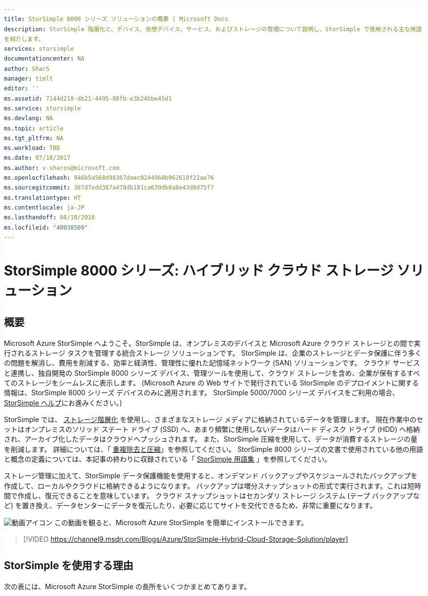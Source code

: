```yaml
---
title: StorSimple 8000 シリーズ ソリューションの概要 | Microsoft Docs
description: StorSimple 階層化と、デバイス、仮想デバイス、サービス、およびストレージの管理について説明し、StorSimple で使用される主な用語を紹介します。
services: storsimple
documentationcenter: NA
author: SharS
manager: timlt
editor: ''
ms.assetid: 7144d218-db21-4495-88fb-e3b24bbe45d1
ms.service: storsimple
ms.devlang: NA
ms.topic: article
ms.tgt_pltfrm: NA
ms.workload: TBD
ms.date: 07/10/2017
ms.author: v-sharos@microsoft.com
ms.openlocfilehash: 946b5a568d98367daec0244968b962618f22ae76
ms.sourcegitcommit: 387d7edd387a478db181ca639db8a8e43d0d75f7
ms.translationtype: HT
ms.contentlocale: ja-JP
ms.lasthandoff: 08/10/2018
ms.locfileid: "40038509"
---
```

# <a name="storsimple-8000-series-a-hybrid-cloud-storage-solution"></a>StorSimple 8000 シリーズ: ハイブリッド クラウド ストレージ ソリューション
## <a name="overview"></a>概要
Microsoft Azure StorSimple へようこそ。StorSimple は、オンプレミスのデバイスと Microsoft Azure クラウド ストレージとの間で実行されるストレージ タスクを管理する統合ストレージ ソリューションです。 StorSimple は、企業のストレージとデータ保護に伴う多くの問題を解消し、費用を削減する、効率と経済性、管理性に優れた記憶域ネットワーク (SAN) ソリューションです。 クラウド サービスと連携し、独自開発の StorSimple 8000 シリーズ デバイス、管理ツールを使用して、クラウド ストレージを含め、企業が保有するすべてのストレージをシームレスに表示します。 (Microsoft Azure の Web サイトで発行されている StorSimple のデプロイメントに関する情報は、StorSimple 8000 シリーズ デバイスのみに適用されます。 StorSimple 5000/7000 シリーズ デバイスをご利用の場合、[StorSimple ヘルプ](http://onlinehelp.storsimple.com/)にお進みください。)

StorSimple では、 [ストレージ階層化](#automatic-storage-tiering) を使用し、さまざまなストレージ メディアに格納されているデータを管理します。 現在作業中のセットはオンプレミスのソリッド ステート ドライブ (SSD) へ、あまり頻繁に使用しないデータはハード ディスク ドライブ (HDD) へ格納され、アーカイブ化したデータはクラウドへプッシュされます。 また、StorSimple 圧縮を使用して、データが消費するストレージの量を削減します。 詳細については、「 [重複除去と圧縮](#deduplication-and-compression)」を参照してください。 StorSimple 8000 シリーズの文書で使用されている他の用語と概念の定義については、本記事の終わりに収録されている「 [StorSimple 用語集](#storsimple-terminology) 」を参照してください。

ストレージ管理に加えて、StorSimple データ保護機能を使用すると、オンデマンド バックアップやスケジュールされたバックアップを作成して、ローカルやクラウドに格納できるようになります。 バックアップは増分スナップショットの形式で実行されます。これは短時間で作成し、復元できることを意味しています。 クラウド スナップショットはセカンダリ ストレージ システム (テープ バックアップなど) を置き換え、データセンターにデータを復元したり、必要に応じてサイトを交代できるため、非常に重要になります。

![動画アイコン](./media/storsimple-overview/video_icon.png) この動画を観ると、Microsoft Azure StorSimple を簡単にインストールできます。

> [!VIDEO https://channel9.msdn.com/Blogs/Azure/StorSimple-Hybrid-Cloud-Storage-Solution/player]

## <a name="why-use-storsimple"></a>StorSimple を使用する理由
次の表には、Microsoft Azure StorSimple の長所をいくつかまとめてあります。
